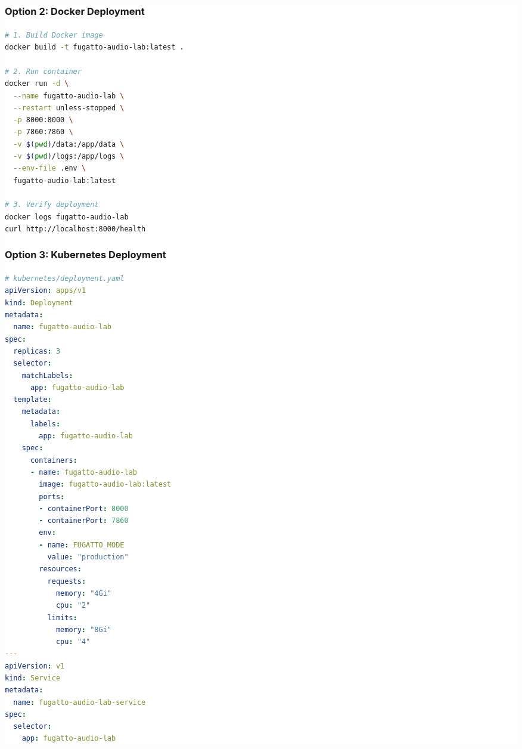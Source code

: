 ### Option 2: Docker Deployment

```bash
# 1. Build Docker image
docker build -t fugatto-audio-lab:latest .

# 2. Run container
docker run -d \
  --name fugatto-audio-lab \
  --restart unless-stopped \
  -p 8000:8000 \
  -p 7860:7860 \
  -v $(pwd)/data:/app/data \
  -v $(pwd)/logs:/app/logs \
  --env-file .env \
  fugatto-audio-lab:latest

# 3. Verify deployment
docker logs fugatto-audio-lab
curl http://localhost:8000/health
```

### Option 3: Kubernetes Deployment

```yaml
# kubernetes/deployment.yaml
apiVersion: apps/v1
kind: Deployment
metadata:
  name: fugatto-audio-lab
spec:
  replicas: 3
  selector:
    matchLabels:
      app: fugatto-audio-lab
  template:
    metadata:
      labels:
        app: fugatto-audio-lab
    spec:
      containers:
      - name: fugatto-audio-lab
        image: fugatto-audio-lab:latest
        ports:
        - containerPort: 8000
        - containerPort: 7860
        env:
        - name: FUGATTO_MODE
          value: "production"
        resources:
          requests:
            memory: "4Gi"
            cpu: "2"
          limits:
            memory: "8Gi"
            cpu: "4"
---
apiVersion: v1
kind: Service
metadata:
  name: fugatto-audio-lab-service
spec:
  selector:
    app: fugatto-audio-lab
```